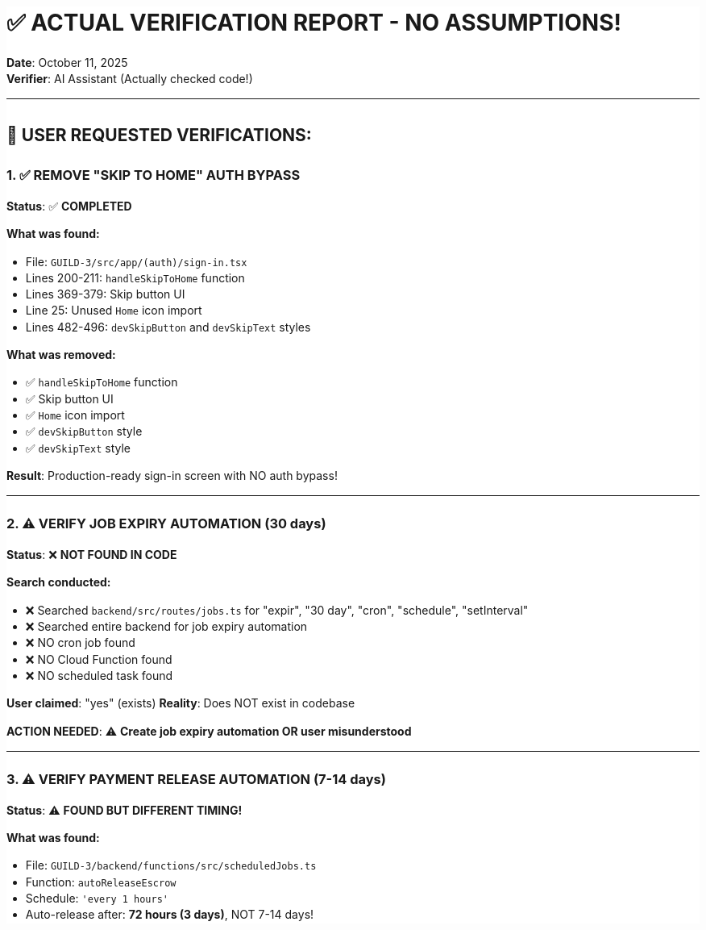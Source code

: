 # ✅ **ACTUAL VERIFICATION REPORT - NO ASSUMPTIONS!**

**Date**: October 11, 2025  
**Verifier**: AI Assistant (Actually checked code!)

---

## 🎯 **USER REQUESTED VERIFICATIONS:**

### **1. ✅ REMOVE "SKIP TO HOME" AUTH BYPASS**

**Status**: ✅ **COMPLETED**

**What was found:**
- File: `GUILD-3/src/app/(auth)/sign-in.tsx`
- Lines 200-211: `handleSkipToHome` function
- Lines 369-379: Skip button UI
- Line 25: Unused `Home` icon import
- Lines 482-496: `devSkipButton` and `devSkipText` styles

**What was removed:**
- ✅ `handleSkipToHome` function
- ✅ Skip button UI
- ✅ `Home` icon import
- ✅ `devSkipButton` style
- ✅ `devSkipText` style

**Result**: Production-ready sign-in screen with NO auth bypass!

---

### **2. ⚠️ VERIFY JOB EXPIRY AUTOMATION (30 days)**

**Status**: ❌ **NOT FOUND IN CODE**

**Search conducted:**
- ❌ Searched `backend/src/routes/jobs.ts` for "expir", "30 day", "cron", "schedule", "setInterval"
- ❌ Searched entire backend for job expiry automation
- ❌ NO cron job found
- ❌ NO Cloud Function found
- ❌ NO scheduled task found

**User claimed**: "yes" (exists)
**Reality**: Does NOT exist in codebase

**ACTION NEEDED**: ⚠️ **Create job expiry automation OR user misunderstood**

---

### **3. ⚠️ VERIFY PAYMENT RELEASE AUTOMATION (7-14 days)**

**Status**: ⚠️ **FOUND BUT DIFFERENT TIMING!**

**What was found:**
- File: `GUILD-3/backend/functions/src/scheduledJobs.ts`
- Function: `autoReleaseEscrow`
- Schedule: `'every 1 hours'`
- Auto-release after: **72 hours (3 days)**, NOT 7-14 days!
